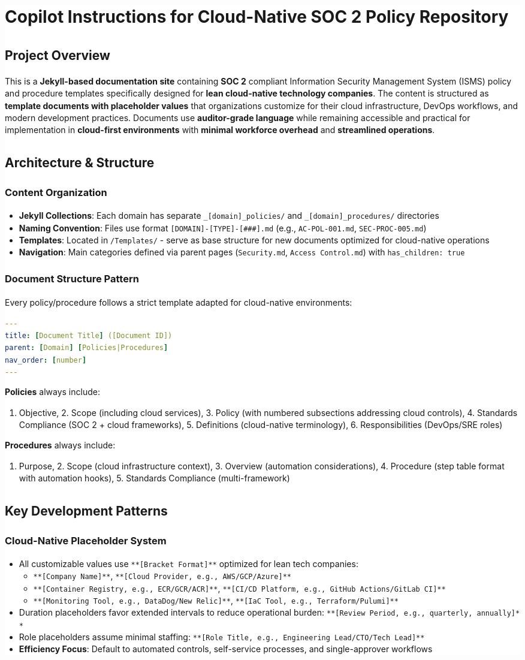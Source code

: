 # Copilot Instructions for Cloud-Native SOC 2 Policy Repository

## Project Overview
This is a **Jekyll-based documentation site** containing **SOC 2** compliant Information Security Management System (ISMS) policy and procedure templates specifically designed for **lean cloud-native technology companies**. The content is structured as **template documents with placeholder values** that organizations customize for their cloud infrastructure, DevOps workflows, and modern development practices. Documents use **auditor-grade language** while remaining accessible and practical for implementation in **cloud-first environments** with **minimal workforce overhead** and **streamlined operations**.

## Architecture & Structure

### Content Organization
- **Jekyll Collections**: Each domain has separate `_[domain]_policies/` and `_[domain]_procedures/` directories
- **Naming Convention**: Files use format `[DOMAIN]-[TYPE]-[###].md` (e.g., `AC-POL-001.md`, `SEC-PROC-005.md`)
- **Templates**: Located in `/Templates/` - serve as base structure for new documents optimized for cloud-native operations
- **Navigation**: Main categories defined via parent pages (`Security.md`, `Access Control.md`) with `has_children: true`

### Document Structure Pattern
Every policy/procedure follows a strict template adapted for cloud-native environments:
```yaml
---
title: [Document Title] ([Document ID])
parent: [Domain] [Policies|Procedures]
nav_order: [number]
---
```

**Policies** always include:
1. Objective, 2. Scope (including cloud services), 3. Policy (with numbered subsections addressing cloud controls), 4. Standards Compliance (SOC 2 + cloud frameworks), 5. Definitions (cloud-native terminology), 6. Responsibilities (DevOps/SRE roles)

**Procedures** always include:
1. Purpose, 2. Scope (cloud infrastructure context), 3. Overview (automation considerations), 4. Procedure (step table format with automation hooks), 5. Standards Compliance (multi-framework)

## Key Development Patterns

### Cloud-Native Placeholder System
- All customizable values use `**[Bracket Format]**` optimized for lean tech companies:
  - `**[Company Name]**`, `**[Cloud Provider, e.g., AWS/GCP/Azure]**`
  - `**[Container Registry, e.g., ECR/GCR/ACR]**`, `**[CI/CD Platform, e.g., GitHub Actions/GitLab CI]**`
  - `**[Monitoring Tool, e.g., DataDog/New Relic]**`, `**[IaC Tool, e.g., Terraform/Pulumi]**`
- Duration placeholders favor extended intervals to reduce operational burden: `**[Review Period, e.g., quarterly, annually]**`
- Role placeholders assume minimal staffing: `**[Role Title, e.g., Engineering Lead/CTO/Tech Lead]**`
- **Efficiency Focus**: Default to automated controls, self-service processes, and single-approver workflows
